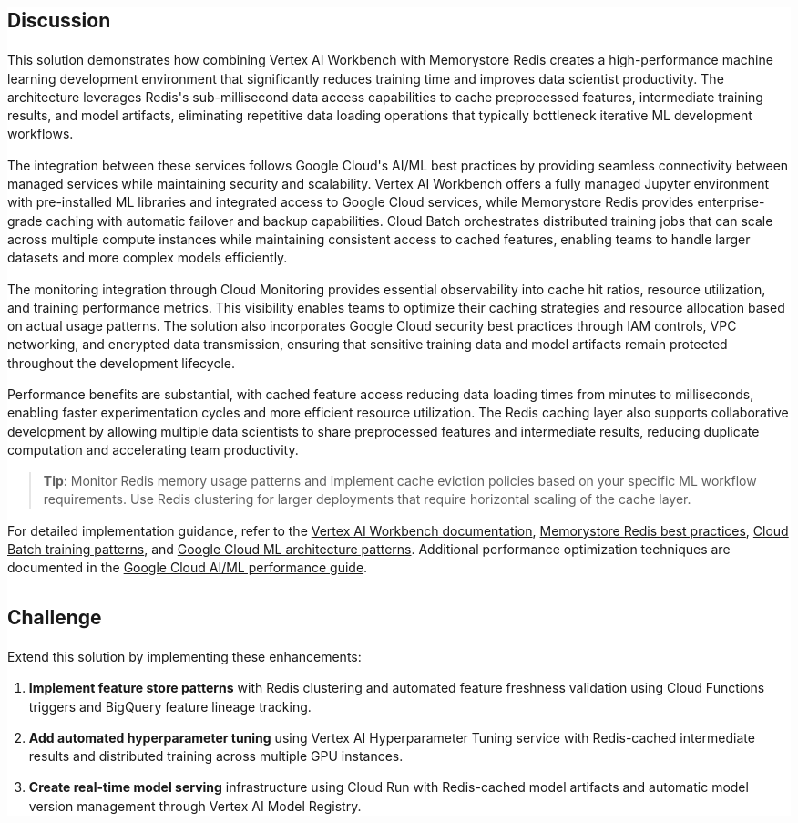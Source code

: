 ## Discussion

This solution demonstrates how combining Vertex AI Workbench with Memorystore Redis creates a high-performance machine learning development environment that significantly reduces training time and improves data scientist productivity. The architecture leverages Redis's sub-millisecond data access capabilities to cache preprocessed features, intermediate training results, and model artifacts, eliminating repetitive data loading operations that typically bottleneck iterative ML development workflows.

The integration between these services follows Google Cloud's AI/ML best practices by providing seamless connectivity between managed services while maintaining security and scalability. Vertex AI Workbench offers a fully managed Jupyter environment with pre-installed ML libraries and integrated access to Google Cloud services, while Memorystore Redis provides enterprise-grade caching with automatic failover and backup capabilities. Cloud Batch orchestrates distributed training jobs that can scale across multiple compute instances while maintaining consistent access to cached features, enabling teams to handle larger datasets and more complex models efficiently.

The monitoring integration through Cloud Monitoring provides essential observability into cache hit ratios, resource utilization, and training performance metrics. This visibility enables teams to optimize their caching strategies and resource allocation based on actual usage patterns. The solution also incorporates Google Cloud security best practices through IAM controls, VPC networking, and encrypted data transmission, ensuring that sensitive training data and model artifacts remain protected throughout the development lifecycle.

Performance benefits are substantial, with cached feature access reducing data loading times from minutes to milliseconds, enabling faster experimentation cycles and more efficient resource utilization. The Redis caching layer also supports collaborative development by allowing multiple data scientists to share preprocessed features and intermediate results, reducing duplicate computation and accelerating team productivity.

> **Tip**: Monitor Redis memory usage patterns and implement cache eviction policies based on your specific ML workflow requirements. Use Redis clustering for larger deployments that require horizontal scaling of the cache layer.

For detailed implementation guidance, refer to the [Vertex AI Workbench documentation](https://cloud.google.com/vertex-ai/docs/workbench), [Memorystore Redis best practices](https://cloud.google.com/memorystore/docs/redis/best-practices), [Cloud Batch training patterns](https://cloud.google.com/batch/docs/get-started), and [Google Cloud ML architecture patterns](https://cloud.google.com/architecture/ml-on-gcp-best-practices). Additional performance optimization techniques are documented in the [Google Cloud AI/ML performance guide](https://cloud.google.com/ai-platform/docs/technical-guides/performance-guide).

## Challenge

Extend this solution by implementing these enhancements:

1. **Implement feature store patterns** with Redis clustering and automated feature freshness validation using Cloud Functions triggers and BigQuery feature lineage tracking.

2. **Add automated hyperparameter tuning** using Vertex AI Hyperparameter Tuning service with Redis-cached intermediate results and distributed training across multiple GPU instances.

3. **Create real-time model serving** infrastructure using Cloud Run with Redis-cached model artifacts and automatic model version management through Vertex AI Model Registry.
